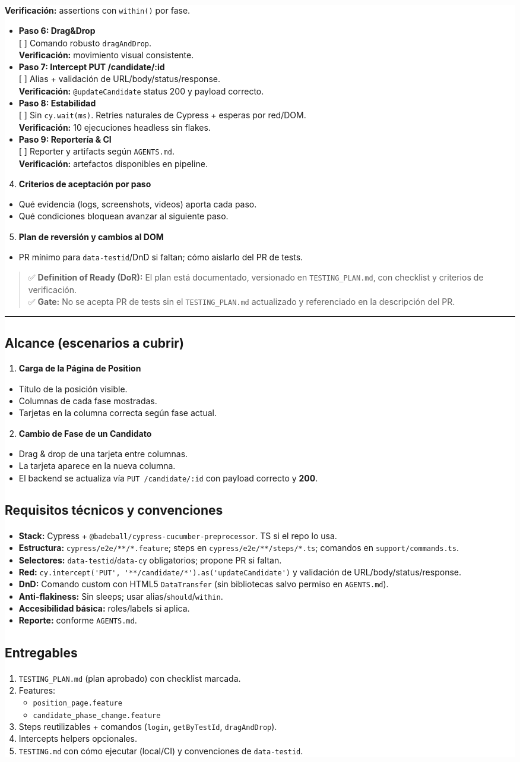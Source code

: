   **Verificación:** assertions con `within()` por fase.
- **Paso 6: Drag&Drop**  
  [ ] Comando robusto `dragAndDrop`.  
  **Verificación:** movimiento visual consistente.
- **Paso 7: Intercept PUT /candidate/:id**  
  [ ] Alias + validación de URL/body/status/response.  
  **Verificación:** `@updateCandidate` status 200 y payload correcto.
- **Paso 8: Estabilidad**  
  [ ] Sin `cy.wait(ms)`. Retries naturales de Cypress + esperas por red/DOM.  
  **Verificación:** 10 ejecuciones headless sin flakes.
- **Paso 9: Reportería & CI**  
  [ ] Reporter y artifacts según `AGENTS.md`.  
  **Verificación:** artefactos disponibles en pipeline.

4) **Criterios de aceptación por paso**
- Qué evidencia (logs, screenshots, videos) aporta cada paso.
- Qué condiciones bloquean avanzar al siguiente paso.

5) **Plan de reversión y cambios al DOM**
- PR mínimo para `data-testid`/DnD si faltan; cómo aislarlo del PR de tests.

> ✅ **Definition of Ready (DoR):** El plan está documentado, versionado en `TESTING_PLAN.md`, con checklist y criterios de verificación.  
> ✅ **Gate:** No se acepta PR de tests sin el `TESTING_PLAN.md` actualizado y referenciado en la descripción del PR.

---

## Alcance (escenarios a cubrir)
1) **Carga de la Página de Position**
- Título de la posición visible.
- Columnas de cada fase mostradas.
- Tarjetas en la columna correcta según fase actual.

2) **Cambio de Fase de un Candidato**
- Drag & drop de una tarjeta entre columnas.
- La tarjeta aparece en la nueva columna.
- El backend se actualiza vía `PUT /candidate/:id` con payload correcto y **200**.

## Requisitos técnicos y convenciones
- **Stack:** Cypress + `@badeball/cypress-cucumber-preprocessor`. TS si el repo lo usa.
- **Estructura:** `cypress/e2e/**/*.feature`; steps en `cypress/e2e/**/steps/*.ts`; comandos en `support/commands.ts`.
- **Selectores:** `data-testid`/`data-cy` obligatorios; propone PR si faltan.
- **Red:** `cy.intercept('PUT', '**/candidate/*').as('updateCandidate')` y validación de URL/body/status/response.
- **DnD:** Comando custom con HTML5 `DataTransfer` (sin bibliotecas salvo permiso en `AGENTS.md`).
- **Anti-flakiness:** Sin sleeps; usar alias/`should`/`within`.
- **Accesibilidad básica:** roles/labels si aplica.
- **Reporte:** conforme `AGENTS.md`.

## Entregables
1) `TESTING_PLAN.md` (plan aprobado) con checklist marcada.
2) Features:
   - `position_page.feature`
   - `candidate_phase_change.feature`
3) Steps reutilizables + comandos (`login`, `getByTestId`, `dragAndDrop`).
4) Intercepts helpers opcionales.
5) `TESTING.md` con cómo ejecutar (local/CI) y convenciones de `data-testid`.
